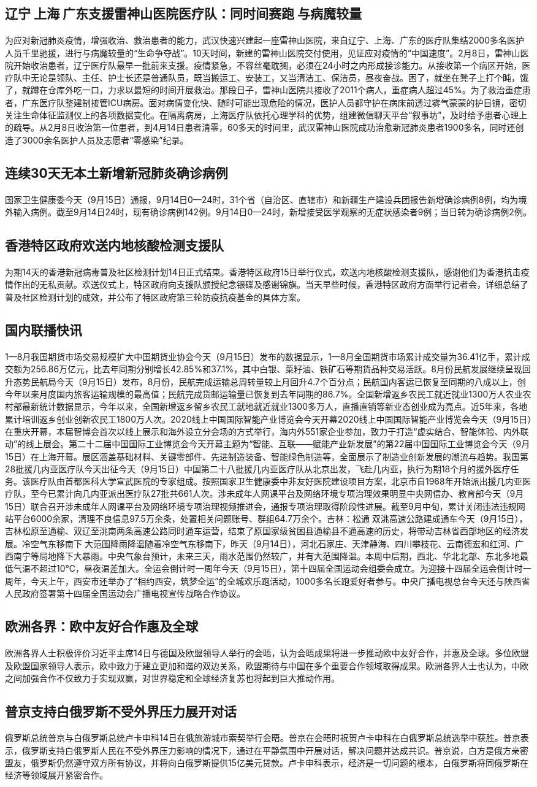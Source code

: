 
## 辽宁 上海 广东支援雷神山医院医疗队：同时间赛跑 与病魔较量


为应对新冠肺炎疫情，增强收治、救治患者的能力，武汉快速兴建起一座雷神山医院，来自辽宁、上海、广东的医疗队集结2000多名医护人员千里驰援，进行与病魔较量的“生命争夺战”。10天时间，新建的雷神山医院交付使用，见证应对疫情的“中国速度”。2月8日，雷神山医院开始收治患者，辽宁医疗队最早一批前来支援。疫情紧急，不容丝毫耽搁，必须在24小时之内形成接诊能力。从接收第一个病区开始，医疗队中无论是领队、主任、护士长还是普通队员，既当搬运工、安装工，又当清洁工、保洁员，昼夜奋战。困了，就坐在凳子上打个盹，饿了，就蹲在仓库外吃一口，力求以最短的时间开展救治。那段日子，雷神山医院共接收了2011个病人，重症病人超过45%。为了救治重症患者，广东医疗队整建制接管ICU病房。面对病情变化快、随时可能出现危险的情况，医护人员都守护在病床前透过雾气蒙蒙的护目镜，密切关注生命体征监测仪上的各项数据变化。在隔离病房，上海医疗队依托心理学科的优势，组建微信聊天平台“叙事坊”，及时给予患者心理上的疏导。从2月8日收治第一位患者，到4月14日患者清零，60多天的时间里，武汉雷神山医院成功治愈新冠肺炎患者1900多名，同时还创造了3000余名医护人员及志愿者“零感染”纪录。


## 连续30天无本土新增新冠肺炎确诊病例


国家卫生健康委今天（9月15日）通报，9月14日0—24时，31个省（自治区、直辖市）和新疆生产建设兵团报告新增确诊病例8例，均为境外输入病例。截至9月14日24时，现有确诊病例142例。9月14日0—24时，新增接受医学观察的无症状感染者9例；当日转为确诊病例2例。


## 香港特区政府欢送内地核酸检测支援队


为期14天的香港新冠病毒普及社区检测计划14日正式结束。香港特区政府15日举行仪式，欢送内地核酸检测支援队，感谢他们为香港抗击疫情作出的无私贡献。欢送仪式上，特区政府向支援队颁授纪念银碟及感谢锦旗。当天早些时候，香港特区政府方面举行记者会，详细总结了普及社区检测计划的成效，并公布了特区政府第三轮防疫抗疫基金的具体方案。


## 国内联播快讯


1—8月我国期货市场交易规模扩大中国期货业协会今天（9月15日）发布的数据显示，1—8月全国期货市场累计成交量为36.41亿手，累计成交额为256.86万亿元，比去年同期分别增长42.85%和37.1%，其中白银、菜籽油、铁矿石等期货品种交易活跃。8月份民航发展继续呈现回升态势民航局今天（9月15日）发布，8月份，民航完成运输总周转量较上月回升4.7个百分点；民航国内客运已恢复至同期的八成以上，创今年以来月度国内旅客运输规模的最高值；民航完成货邮运输量已恢复到去年同期的86.7%。全国新增返乡农民工就近就业1300万人农业农村部最新统计数据显示，今年以来，全国新增返乡留乡农民工就地就近就业1300多万人，直播直销等新业态创业成为亮点。近5年来，各地累计培训返乡创业创新农民工1800万人次。2020线上中国国际智能产业博览会今天开幕2020线上中国国际智能产业博览会今天（9月15日）在重庆开幕，本届智博会首次以线上展示和海外设立分会场的方式举行，海内外551家企业参加，致力于打造“虚实结合、智能体验、内外联动”的线上展会。第二十二届中国国际工业博览会今天开幕主题为“智能、互联——赋能产业新发展”的第22届中国国际工业博览会今天（9月15日）在上海开幕。展区涵盖基础材料、关键零部件、先进制造装备、智能绿色制造等，全面展示了制造业创新发展的潮流与趋势。我国第28批援几内亚医疗队今天出征今天（9月15日）中国第二十八批援几内亚医疗队从北京出发，飞赴几内亚，执行为期18个月的援外医疗任务。该医疗队由首都医科大学宣武医院的专家组成。按照国家卫生健康委中非友好医院建设项目方案，北京市自1968年开始派出援几内亚医疗队，至今已累计向几内亚派出医疗队27批共661人次。涉未成年人网课平台及网络环境专项治理效果明显中央网信办、教育部今天（9月15日）联合召开涉未成年人网课平台及网络环境专项治理视频推进会，通报专项治理取得阶段性进展。截至9月中旬，累计关闭违法违规网站平台6000余家，清理不良信息97.5万余条，处置相关问题账号、群组64.7万余个。吉林：松通 双洮高速公路建成通车今天（9月15日），吉林松原至通榆、双辽至洮南两条高速公路同时通车运营，结束了原国家级贫困县通榆县不通高速的历史，将带动吉林省西部地区的经济发展。冷空气东移南下 大范围降雨降温随着冷空气东移南下，昨天（9月14日），河北石家庄、天津静海、四川攀枝花、云南德宏和红河、广西南宁等局地降下大暴雨。中央气象台预计，未来三天，雨水范围仍然较广，并有大范围降温。本周中后期，西北、华北北部、东北多地最低气温不超过10℃，昼夜温差加大。全运会倒计时一周年今天（9月15日），第十四届全国运动会组委会成立。为迎接十四届全运会倒计时一周年，今天上午，西安市还举办了“相约西安，筑梦全运”的全城欢乐跑活动，1000多名长跑爱好者参与。中央广播电视总台今天还与陕西省人民政府签署第十四届全国运动会广播电视宣传战略合作协议。


## 欧洲各界：欧中友好合作惠及全球


欧洲各界人士积极评价习近平主席14日与德国及欧盟领导人举行的会晤，认为会晤成果将进一步推动欧中友好合作，并惠及全球。多位欧盟及欧盟国家领导人表示，欧中致力于建立更加和谐的双边关系，欧盟期待与中国在多个重要合作领域取得成果。欧洲各界人士也认为，中欧之间加强合作不仅致力于实现双赢，对世界稳定和全球经济复苏也将起到巨大推动作用。


## 普京支持白俄罗斯不受外界压力展开对话


俄罗斯总统普京与白俄罗斯总统卢卡申科14日在俄旅游城市索契举行会晤。普京在会晤时祝贺卢卡申科在白俄罗斯总统选举中获胜。普京表示，俄罗斯支持白俄罗斯人民在不受外界压力影响的情况下，通过在平静氛围中开展对话，解决问题并达成共识。普京说，白方是俄方亲密盟友，俄罗斯仍然遵守双方所有协议，并将向白俄罗斯提供15亿美元贷款。卢卡申科表示，经济是一切问题的根本，白俄罗斯将同俄罗斯在经济等领域展开紧密合作。
